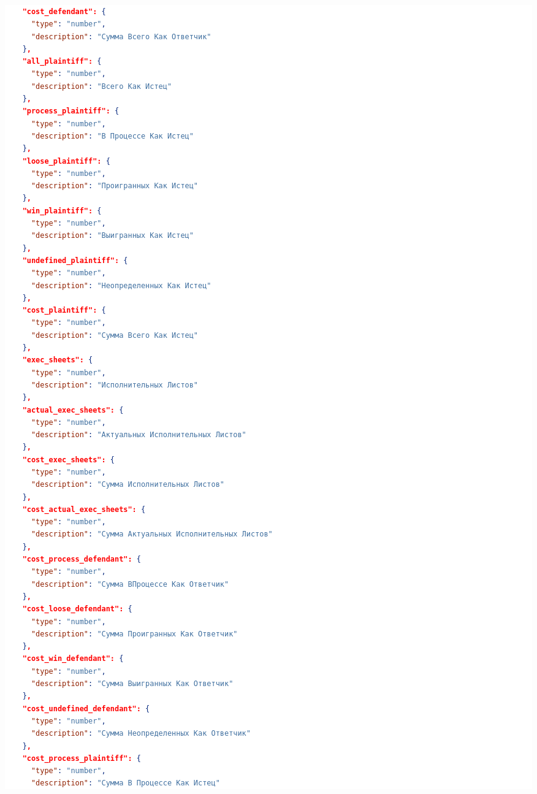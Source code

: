 ```json
    "cost_defendant": {
      "type": "number",
      "description": "Сумма Всего Как Ответчик"
    },
    "all_plaintiff": {
      "type": "number",
      "description": "Всего Как Истец"
    },
    "process_plaintiff": {
      "type": "number",
      "description": "В Процессе Как Истец"
    },
    "loose_plaintiff": {
      "type": "number",
      "description": "Проигранных Как Истец"
    },
    "win_plaintiff": {
      "type": "number",
      "description": "Выигранных Как Истец"
    },
    "undefined_plaintiff": {
      "type": "number",
      "description": "Неопределенных Как Истец"
    },
    "cost_plaintiff": {
      "type": "number",
      "description": "Сумма Всего Как Истец"
    },
    "exec_sheets": {
      "type": "number",
      "description": "Исполнительных Листов"
    },
    "actual_exec_sheets": {
      "type": "number",
      "description": "Актуальных Исполнительных Листов"
    },
    "cost_exec_sheets": {
      "type": "number",
      "description": "Сумма Исполнительных Листов"
    },
    "cost_actual_exec_sheets": {
      "type": "number",
      "description": "Сумма Актуальных Исполнительных Листов"
    },
    "cost_process_defendant": {
      "type": "number",
      "description": "Сумма ВПроцессе Как Ответчик"
    },
    "cost_loose_defendant": {
      "type": "number",
      "description": "Сумма Проигранных Как Ответчик"
    },
    "cost_win_defendant": {
      "type": "number",
      "description": "Сумма Выигранных Как Ответчик"
    },
    "cost_undefined_defendant": {
      "type": "number",
      "description": "Сумма Неопределенных Как Ответчик"
    },
    "cost_process_plaintiff": {
      "type": "number",
      "description": "Сумма В Процессе Как Истец"
```